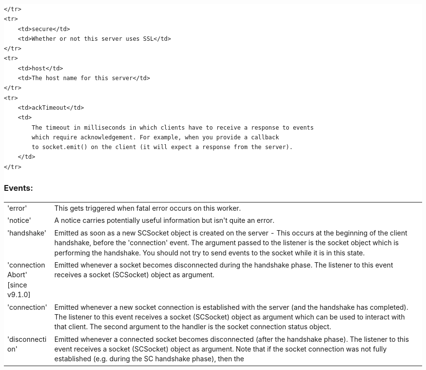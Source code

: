     </tr>
    <tr>
        <td>secure</td>
        <td>Whether or not this server uses SSL</td>
    </tr>
    <tr>
        <td>host</td>
        <td>The host name for this server</td>
    </tr>
    <tr>
        <td>ackTimeout</td>
        <td>
            The timeout in milliseconds in which clients have to receive a response to events
            which require acknowledgement. For example, when you provide a callback
            to socket.emit() on the client (it will expect a response from the server).
        </td>
    </tr>
</table>

### Events:
        
<table>
    <tr>
        <td>'error'</td>
        <td>This gets triggered when fatal error occurs on this worker.</td>
    </tr>
    <tr>
        <td>'notice'</td>
        <td>A notice carries potentially useful information but isn't quite an error.</td>
    </tr>
    <tr>
        <td>'handshake'</td>
        <td>
            Emitted as soon as a new SCSocket object is created on the server - This occurs at
            the beginning of the client handshake, before the 'connection' event.
            The argument passed to the listener is the socket object which is performing the handshake.
            You should not try to send events to the socket while it is in this state.
        </td>
    </tr>
    <tr>
        <td>'connectionAbort' [since v9.1.0]</td>
        <td>
            Emitted whenever a socket becomes disconnected during the handshake phase. The listener to this event
            receives a socket (SCSocket) object as argument.
        </td>
    </tr>
    <tr>
        <td>'connection'</td>
        <td>
            Emitted whenever a new socket connection is established with the server (and the handshake has completed).
            The listener to this event receives a socket (SCSocket) object as argument which can be used
            to interact with that client. The second argument to the handler is the socket connection status object.
        </td>
    </tr>
    <tr>
        <td>'disconnection'</td>
        <td>
            Emitted whenever a connected socket becomes disconnected (after the handshake phase). The listener to this event
            receives a socket (SCSocket) object as argument. Note that if the socket connection was not fully established (e.g. during the SC handshake phase), then the